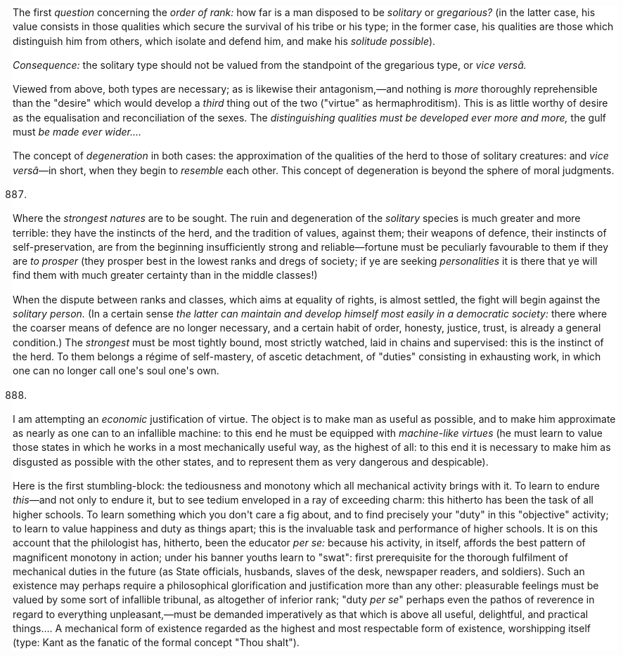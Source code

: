 The first *question* concerning the *order of rank:* how far is a man disposed to be *solitary* or *gregarious?* \(in the latter case, his value consists in those qualities which secure the survival of his tribe or his type; in the former case, his qualities are those which distinguish him from others, which isolate and defend him, and make his *solitude possible*\).

*Consequence:* the solitary type should not be valued from the standpoint of the gregarious type, or *vice versâ.*

Viewed from above, both types are necessary; as is likewise their antagonism,—and nothing is *more* thoroughly reprehensible than the "desire" which would develop a *third* thing out of the two \("virtue" as hermaphroditism\). This is as little worthy of desire as the equalisation and reconciliation of the sexes. The *distinguishing qualities must be developed ever more and more,* the gulf must *be made ever wider....*

The concept of *degeneration* in both cases: the approximation of the qualities of the herd to those of solitary creatures: and *vice versâ*—in short, when they begin to *resemble* each other. This concept of degeneration is beyond the sphere of moral judgments.





887.

Where the *strongest natures* are to be sought. The ruin and degeneration of the *solitary* species is much greater and more terrible: they have the instincts of the herd, and the tradition of values, against them; their weapons of defence, their instincts of self-preservation, are from the beginning insufficiently strong and reliable—fortune must be peculiarly favourable to them if they are *to prosper* \(they prosper best in the lowest ranks and dregs of society; if ye are seeking *personalities* it is there that ye will find them with much greater certainty than in the middle classes\!\)

When the dispute between ranks and classes, which aims at equality of rights, is almost settled, the fight will begin against the *solitary person.* \(In a certain sense *the latter can maintain and develop himself most easily in a democratic society:* there where the coarser means of defence are no longer necessary, and a certain habit of order, honesty, justice, trust, is already a general condition.\) The *strongest* must be most tightly bound, most strictly watched, laid in chains and supervised: this is the instinct of the herd. To them belongs a régime of self-mastery, of ascetic detachment, of "duties" consisting in exhausting work, in which one can no longer call one's soul one's own.



888.

I am attempting an *economic* justification of virtue. The object is to make man as useful as possible, and to make him approximate as nearly as one can to an infallible machine: to this end he must be equipped with *machine-like virtues* \(he must learn to value those states in which he works in a most mechanically useful way, as the highest of all: to this end it is necessary to make him as disgusted as possible with the other states, and to represent them as very dangerous and despicable\).

Here is the first stumbling-block: the tediousness and monotony which all mechanical activity brings with it. To learn to endure *this*—and not only to endure it, but to see tedium enveloped in a ray of exceeding charm: this hitherto has been the task of all higher schools. To learn something which you don't care a fig about, and to find precisely your "duty" in this "objective" activity; to learn to value happiness and duty as things apart; this is the invaluable task and performance of higher schools. It is on this account that the philologist has, hitherto, been the educator *per se:* because his activity, in itself, affords the best pattern of magnificent monotony in action; under his banner youths learn to "swat": first prerequisite for the thorough fulfilment of mechanical duties in the future \(as State officials, husbands, slaves of the desk, newspaper readers, and soldiers\). Such an existence may perhaps require a philosophical glorification and justification more than any other: pleasurable feelings must be valued by some sort of infallible tribunal, as altogether of inferior rank; "duty *per se*" perhaps even the pathos of reverence in regard to everything unpleasant,—must be demanded imperatively as that which is above all useful, delightful, and practical things.... A mechanical form of existence regarded as the highest and most respectable form of existence, worshipping itself \(type: Kant as the fanatic of the formal concept "Thou shalt"\).
